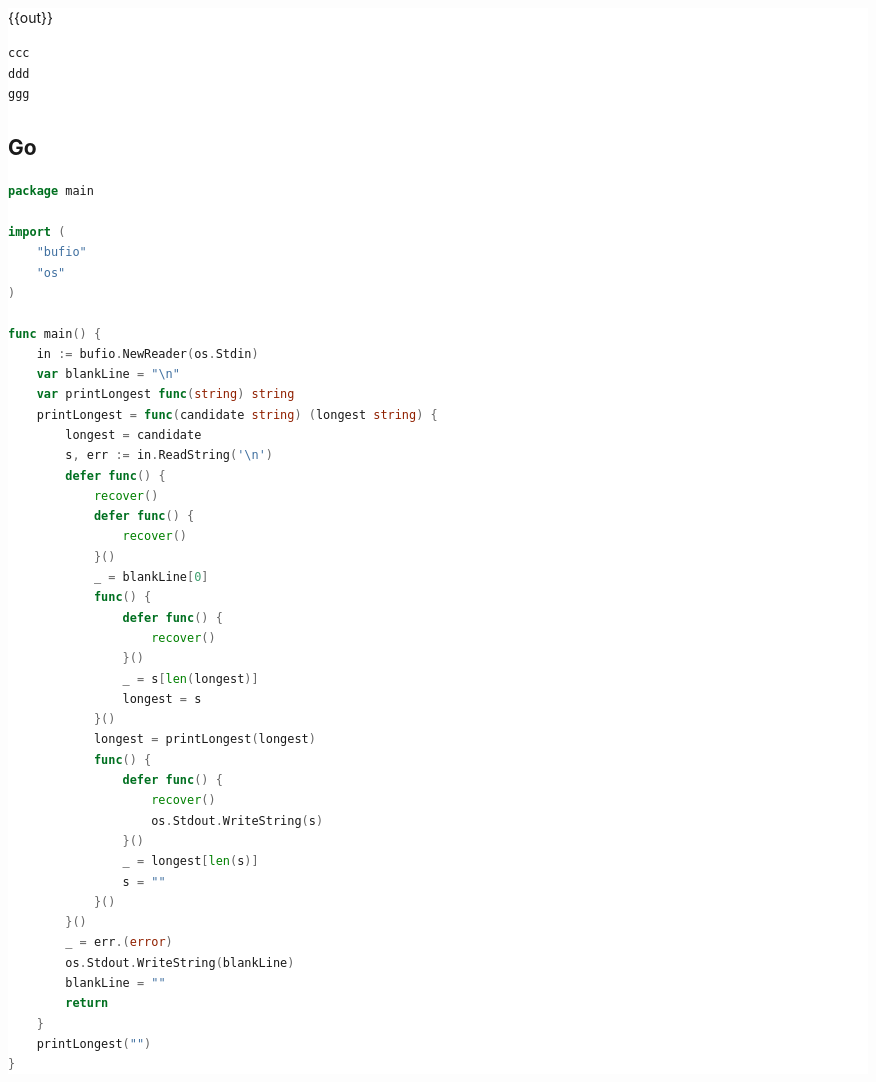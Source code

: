 {{out}}

```txt
ccc
ddd
ggg
```



## Go


```go
package main

import (
    "bufio"
    "os"
)

func main() {
    in := bufio.NewReader(os.Stdin)
    var blankLine = "\n"
    var printLongest func(string) string
    printLongest = func(candidate string) (longest string) {
        longest = candidate
        s, err := in.ReadString('\n')
        defer func() {
            recover()
            defer func() {
                recover()
            }()
            _ = blankLine[0]
            func() {
                defer func() {
                    recover()
                }()
                _ = s[len(longest)]
                longest = s
            }()
            longest = printLongest(longest)
            func() {
                defer func() {
                    recover()
                    os.Stdout.WriteString(s)
                }()
                _ = longest[len(s)]
                s = ""
            }()
        }()
        _ = err.(error)
        os.Stdout.WriteString(blankLine)
        blankLine = ""
        return
    }
    printLongest("")
}
```
